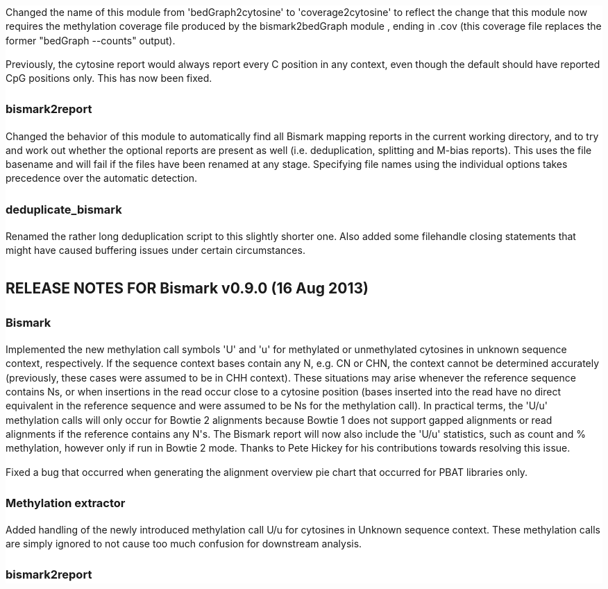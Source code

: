 Changed the name of this module from 'bedGraph2cytosine' to 'coverage2cytosine' to reflect the change
that this module now requires the methylation coverage file produced by the bismark2bedGraph module
, ending in .cov (this coverage file replaces the former "bedGraph --counts" output).

Previously, the cytosine report would always report every C position in any context, even though
the default should have reported CpG positions only. This has now been fixed.

### bismark2report

Changed the behavior of this module to automatically find all Bismark mapping reports in the current
working directory, and to try and work out whether the optional reports are present as well (i.e.
deduplication, splitting and M-bias reports). This uses the file basename and will fail if the files
have been renamed at any stage. Specifying file names using the individual options takes precedence over
the automatic detection.

### deduplicate_bismark

Renamed the rather long deduplication script to this slightly shorter one. Also added some filehandle
closing statements that might have caused buffering issues under certain circumstances.

## RELEASE NOTES FOR Bismark v0.9.0 (16 Aug 2013)

### Bismark

Implemented the new methylation call symbols 'U' and 'u' for methylated or unmethylated cytosines
in unknown sequence context, respectively. If the sequence context bases contain any N, e.g. CN or
CHN, the context cannot be determined accurately (previously, these cases were assumed to be in CHH
context).
These situations may arise whenever the reference sequence contains Ns, or when insertions in the
read occur close to a cytosine position (bases inserted into the read have no direct equivalent in
the reference sequence and were assumed to be Ns for the methylation call). In practical terms, the
'U/u' methylation calls will only occur for Bowtie 2 alignments because Bowtie 1 does not support
gapped alignments or read alignments if the reference contains any N's. The Bismark report will now
also include the 'U/u' statistics, such as count and % methylation, however only if run in Bowtie 2
mode.
Thanks to Pete Hickey for his contributions towards resolving this issue.

Fixed a bug that occurred when generating the alignment overview pie chart that occurred for PBAT
libraries only.

### Methylation extractor

Added handling of the newly introduced methylation call U/u for cytosines in Unknown sequence context.
These methylation calls are simply ignored to not cause too much confusion for downstream analysis.

### bismark2report
